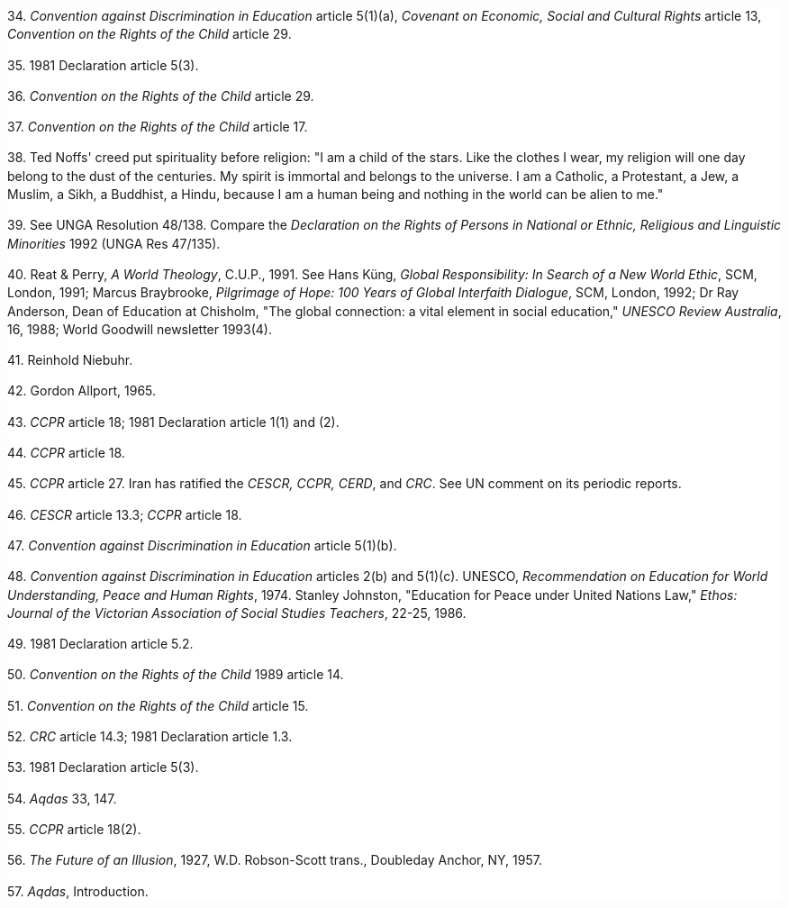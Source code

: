 34\. _Convention against Discrimination in Education_ article 5(1)(a), _Covenant on Economic, Social and Cultural Rights_ article 13, _Convention on the Rights of the Child_ article 29.

35\. 1981 Declaration article 5(3).

36\. _Convention on the Rights of the Child_ article 29.

37\. _Convention on the Rights of the Child_ article 17.

38\. Ted Noffs' creed put spirituality before religion: "I am a child of the stars. Like the clothes I wear, my religion will one day belong to the dust of the centuries. My spirit is immortal and belongs to the universe. I am a Catholic, a Protestant, a Jew, a Muslim, a Sikh, a Buddhist, a Hindu, because I am a human being and nothing in the world can be alien to me."

39\. See UNGA Resolution 48/138. Compare the _Declaration on the Rights of Persons in National or Ethnic, Religious and Linguistic Minorities_ 1992 (UNGA Res 47/135).

40\. Reat & Perry, _A World Theology_, C.U.P., 1991. See Hans Küng, _Global Responsibility: In Search of a New World Ethic_, SCM, London, 1991; Marcus Braybrooke, _Pilgrimage of Hope: 100 Years of Global Interfaith Dialogue_, SCM, London, 1992; Dr Ray Anderson, Dean of Education at Chisholm, "The global connection: a vital element in social education," _UNESCO Review Australia_, 16, 1988; World Goodwill newsletter 1993(4).

41\. Reinhold Niebuhr.

42\. Gordon Allport, 1965.

43\. _CCPR_ article 18; 1981 Declaration article 1(1) and (2).

44\. _CCPR_ article 18.

45\. _CCPR_ article 27. Iran has ratified the _CESCR, CCPR, CERD_, and _CRC_. See UN comment on its periodic reports.

46\. _CESCR_ article 13.3; _CCPR_ article 18.

47\. _Convention against Discrimination in Education_ article 5(1)(b).

48\. _Convention against Discrimination in Education_ articles 2(b) and 5(1)(c). UNESCO, _Recommendation on Education for World Understanding, Peace and Human Rights_, 1974\. Stanley Johnston, "Education for Peace under United Nations Law," _Ethos: Journal of the Victorian Association of Social Studies Teachers_, 22-25, 1986.

49\. 1981 Declaration article 5.2.

50\. _Convention on the Rights of the Child_ 1989 article 14.

51\. _Convention on the Rights of the Child_ article 15.

52\. _CRC_ article 14.3; 1981 Declaration article 1.3.

53\. 1981 Declaration article 5(3).

54\. _Aqdas_ 33, 147.

55\. _CCPR_ article 18(2).

56\. _The Future of an Illusion_, 1927, W.D. Robson-Scott trans., Doubleday Anchor, NY, 1957.

57\. _Aqdas_, Introduction.